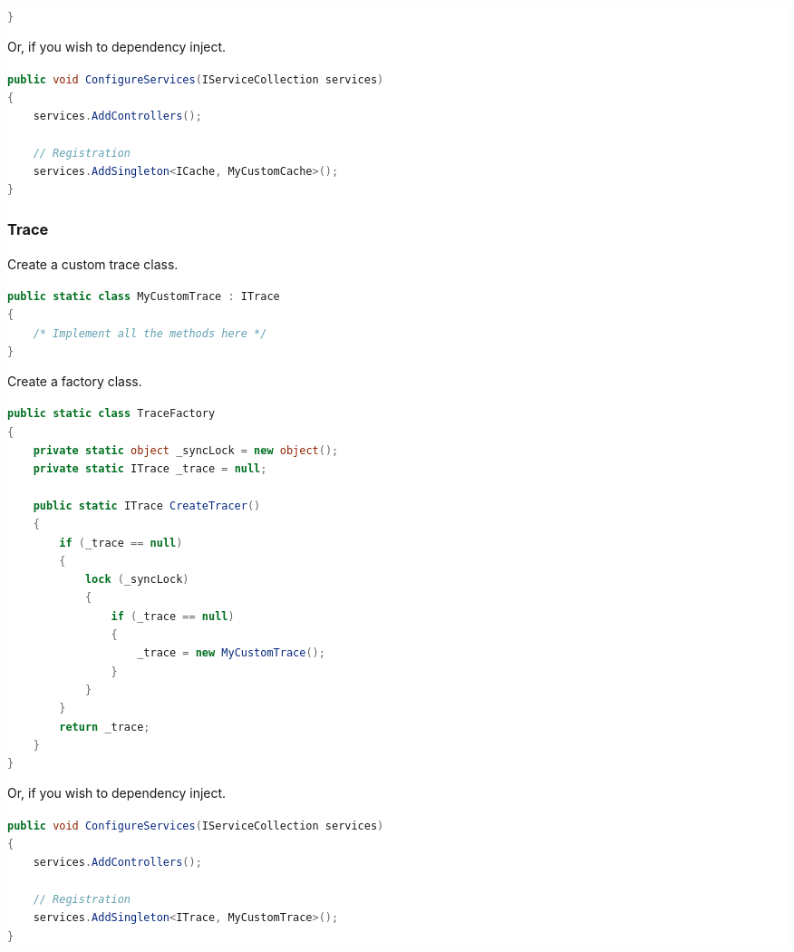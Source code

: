 ```csharp
}
```

Or, if you wish to dependency inject.

```csharp
public void ConfigureServices(IServiceCollection services)
{
    services.AddControllers();

    // Registration
    services.AddSingleton<ICache, MyCustomCache>();
}
```

### Trace

Create a custom trace class.

```csharp
public static class MyCustomTrace : ITrace
{
    /* Implement all the methods here */
}
```

Create a factory class.

```csharp
public static class TraceFactory
{
    private static object _syncLock = new object();
    private static ITrace _trace = null;
    
    public static ITrace CreateTracer()
    {
        if (_trace == null)
        {
            lock (_syncLock)
            {
                if (_trace == null)
                {
                    _trace = new MyCustomTrace();
                }
            }
        }
        return _trace;
    }
}
```

Or, if you wish to dependency inject.

```csharp
public void ConfigureServices(IServiceCollection services)
{
    services.AddControllers();

    // Registration
    services.AddSingleton<ITrace, MyCustomTrace>();
}
```
